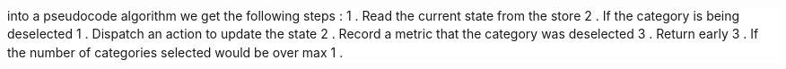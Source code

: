into
a
pseudocode
algorithm
we
get
the
following
steps
:
1
.
Read
the
current
state
from
the
store
2
.
If
the
category
is
being
deselected
1
.
Dispatch
an
action
to
update
the
state
2
.
Record
a
metric
that
the
category
was
deselected
3
.
Return
early
3
.
If
the
number
of
categories
selected
would
be
over
max
1
.